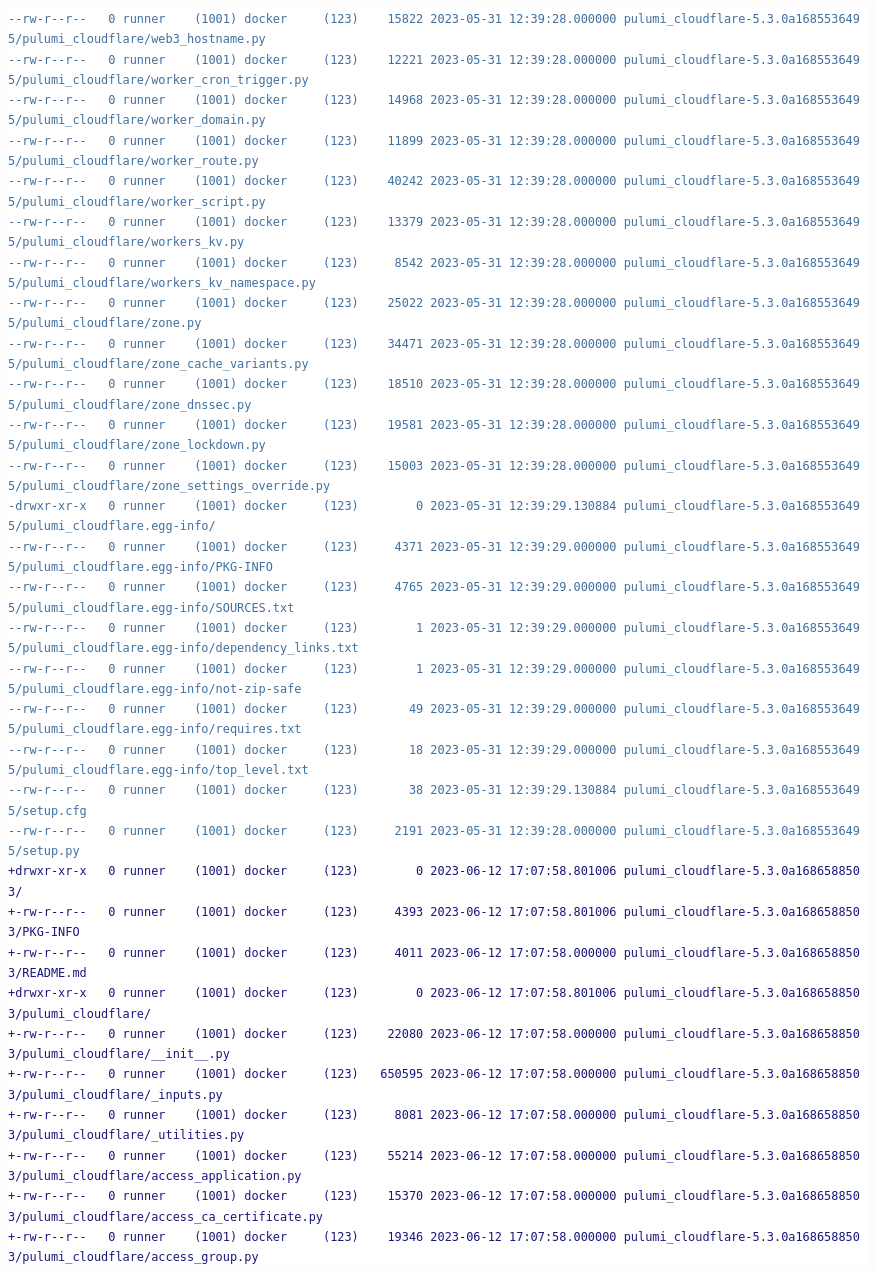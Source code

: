 ```diff
--rw-r--r--   0 runner    (1001) docker     (123)    15822 2023-05-31 12:39:28.000000 pulumi_cloudflare-5.3.0a1685536495/pulumi_cloudflare/web3_hostname.py
--rw-r--r--   0 runner    (1001) docker     (123)    12221 2023-05-31 12:39:28.000000 pulumi_cloudflare-5.3.0a1685536495/pulumi_cloudflare/worker_cron_trigger.py
--rw-r--r--   0 runner    (1001) docker     (123)    14968 2023-05-31 12:39:28.000000 pulumi_cloudflare-5.3.0a1685536495/pulumi_cloudflare/worker_domain.py
--rw-r--r--   0 runner    (1001) docker     (123)    11899 2023-05-31 12:39:28.000000 pulumi_cloudflare-5.3.0a1685536495/pulumi_cloudflare/worker_route.py
--rw-r--r--   0 runner    (1001) docker     (123)    40242 2023-05-31 12:39:28.000000 pulumi_cloudflare-5.3.0a1685536495/pulumi_cloudflare/worker_script.py
--rw-r--r--   0 runner    (1001) docker     (123)    13379 2023-05-31 12:39:28.000000 pulumi_cloudflare-5.3.0a1685536495/pulumi_cloudflare/workers_kv.py
--rw-r--r--   0 runner    (1001) docker     (123)     8542 2023-05-31 12:39:28.000000 pulumi_cloudflare-5.3.0a1685536495/pulumi_cloudflare/workers_kv_namespace.py
--rw-r--r--   0 runner    (1001) docker     (123)    25022 2023-05-31 12:39:28.000000 pulumi_cloudflare-5.3.0a1685536495/pulumi_cloudflare/zone.py
--rw-r--r--   0 runner    (1001) docker     (123)    34471 2023-05-31 12:39:28.000000 pulumi_cloudflare-5.3.0a1685536495/pulumi_cloudflare/zone_cache_variants.py
--rw-r--r--   0 runner    (1001) docker     (123)    18510 2023-05-31 12:39:28.000000 pulumi_cloudflare-5.3.0a1685536495/pulumi_cloudflare/zone_dnssec.py
--rw-r--r--   0 runner    (1001) docker     (123)    19581 2023-05-31 12:39:28.000000 pulumi_cloudflare-5.3.0a1685536495/pulumi_cloudflare/zone_lockdown.py
--rw-r--r--   0 runner    (1001) docker     (123)    15003 2023-05-31 12:39:28.000000 pulumi_cloudflare-5.3.0a1685536495/pulumi_cloudflare/zone_settings_override.py
-drwxr-xr-x   0 runner    (1001) docker     (123)        0 2023-05-31 12:39:29.130884 pulumi_cloudflare-5.3.0a1685536495/pulumi_cloudflare.egg-info/
--rw-r--r--   0 runner    (1001) docker     (123)     4371 2023-05-31 12:39:29.000000 pulumi_cloudflare-5.3.0a1685536495/pulumi_cloudflare.egg-info/PKG-INFO
--rw-r--r--   0 runner    (1001) docker     (123)     4765 2023-05-31 12:39:29.000000 pulumi_cloudflare-5.3.0a1685536495/pulumi_cloudflare.egg-info/SOURCES.txt
--rw-r--r--   0 runner    (1001) docker     (123)        1 2023-05-31 12:39:29.000000 pulumi_cloudflare-5.3.0a1685536495/pulumi_cloudflare.egg-info/dependency_links.txt
--rw-r--r--   0 runner    (1001) docker     (123)        1 2023-05-31 12:39:29.000000 pulumi_cloudflare-5.3.0a1685536495/pulumi_cloudflare.egg-info/not-zip-safe
--rw-r--r--   0 runner    (1001) docker     (123)       49 2023-05-31 12:39:29.000000 pulumi_cloudflare-5.3.0a1685536495/pulumi_cloudflare.egg-info/requires.txt
--rw-r--r--   0 runner    (1001) docker     (123)       18 2023-05-31 12:39:29.000000 pulumi_cloudflare-5.3.0a1685536495/pulumi_cloudflare.egg-info/top_level.txt
--rw-r--r--   0 runner    (1001) docker     (123)       38 2023-05-31 12:39:29.130884 pulumi_cloudflare-5.3.0a1685536495/setup.cfg
--rw-r--r--   0 runner    (1001) docker     (123)     2191 2023-05-31 12:39:28.000000 pulumi_cloudflare-5.3.0a1685536495/setup.py
+drwxr-xr-x   0 runner    (1001) docker     (123)        0 2023-06-12 17:07:58.801006 pulumi_cloudflare-5.3.0a1686588503/
+-rw-r--r--   0 runner    (1001) docker     (123)     4393 2023-06-12 17:07:58.801006 pulumi_cloudflare-5.3.0a1686588503/PKG-INFO
+-rw-r--r--   0 runner    (1001) docker     (123)     4011 2023-06-12 17:07:58.000000 pulumi_cloudflare-5.3.0a1686588503/README.md
+drwxr-xr-x   0 runner    (1001) docker     (123)        0 2023-06-12 17:07:58.801006 pulumi_cloudflare-5.3.0a1686588503/pulumi_cloudflare/
+-rw-r--r--   0 runner    (1001) docker     (123)    22080 2023-06-12 17:07:58.000000 pulumi_cloudflare-5.3.0a1686588503/pulumi_cloudflare/__init__.py
+-rw-r--r--   0 runner    (1001) docker     (123)   650595 2023-06-12 17:07:58.000000 pulumi_cloudflare-5.3.0a1686588503/pulumi_cloudflare/_inputs.py
+-rw-r--r--   0 runner    (1001) docker     (123)     8081 2023-06-12 17:07:58.000000 pulumi_cloudflare-5.3.0a1686588503/pulumi_cloudflare/_utilities.py
+-rw-r--r--   0 runner    (1001) docker     (123)    55214 2023-06-12 17:07:58.000000 pulumi_cloudflare-5.3.0a1686588503/pulumi_cloudflare/access_application.py
+-rw-r--r--   0 runner    (1001) docker     (123)    15370 2023-06-12 17:07:58.000000 pulumi_cloudflare-5.3.0a1686588503/pulumi_cloudflare/access_ca_certificate.py
+-rw-r--r--   0 runner    (1001) docker     (123)    19346 2023-06-12 17:07:58.000000 pulumi_cloudflare-5.3.0a1686588503/pulumi_cloudflare/access_group.py
```